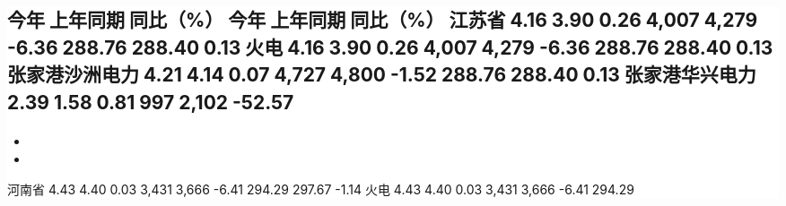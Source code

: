 今年
上年同期
同比（%）
今年
上年同期
同比（%）
江苏省
4.16
3.90
0.26
4,007
4,279
-6.36
288.76
288.40
0.13
火电
4.16
3.90
0.26
4,007
4,279
-6.36
288.76
288.40
0.13
张家港沙洲电力
4.21
4.14
0.07
4,727
4,800
-1.52
288.76
288.40
0.13
张家港华兴电力
2.39
1.58
0.81
997
2,102
-52.57
-
-
-
河南省
4.43
4.40
0.03
3,431
3,666
-6.41
294.29
297.67
-1.14
火电
4.43
4.40
0.03
3,431
3,666
-6.41
294.29